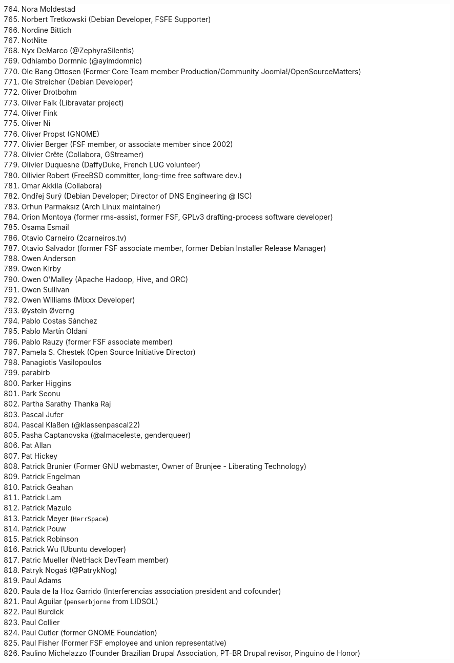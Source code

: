 764. Nora Moldestad
765. Norbert Tretkowski (Debian Developer, FSFE Supporter)
766. Nordine Bittich
767. NotNite
768. Nyx DeMarco (@ZephyraSilentis)
769. Odhiambo Dormnic (@ayimdomnic)
770. Ole Bang Ottosen (Former Core Team member Production/Community Joomla!/OpenSourceMatters)
771. Ole Streicher (Debian Developer)
772. Oliver Drotbohm
773. Oliver Falk (Libravatar project)
774. Oliver Fink
775. Oliver Ni
776. Oliver Propst (GNOME)
777. Olivier Berger (FSF member, or associate member since 2002)
778. Olivier Crête (Collabora, GStreamer)
779. Olivier Duquesne (DaffyDuke, French LUG volunteer)
780. Ollivier Robert (FreeBSD committer, long-time free software dev.)
781. Omar Akkila (Collabora)
782. Ondřej Surý (Debian Developer; Director of DNS Engineering @ ISC)
783. Orhun Parmaksız (Arch Linux maintainer)
784. Orion Montoya (former rms-assist, former FSF, GPLv3 drafting-process software developer)
785. Osama Esmail
786. Otavio Carneiro (2carneiros.tv)
787. Otavio Salvador (former FSF associate member, former Debian Installer Release Manager)
788. Owen Anderson
789. Owen Kirby
790. Owen O'Malley (Apache Hadoop, Hive, and ORC)
791. Owen Sullivan
792. Owen Williams (Mixxx Developer)
793. Øystein Øverng
794. Pablo Costas Sánchez
795. Pablo Martín Oldani
796. Pablo Rauzy (former FSF associate member)
797. Pamela S. Chestek (Open Source Initiative Director)
798. Panagiotis Vasilopoulos
799. parabirb
800. Parker Higgins
801. Park Seonu
802. Partha Sarathy Thanka Raj
803. Pascal Jufer
804. Pascal Klaßen (@klassenpascal22)
805. Pasha Captanovska (@almaceleste, genderqueer)
806. Pat Allan
807. Pat Hickey
808. Patrick Brunier (Former GNU webmaster, Owner of Brunjee - Liberating Technology)
809. Patrick Engelman
810. Patrick Geahan
811. Patrick Lam
812. Patrick Mazulo
813. Patrick Meyer (`HerrSpace`)
814. Patrick Pouw
815. Patrick Robinson
816. Patrick Wu (Ubuntu developer)
817. Patric Mueller (NetHack DevTeam member)
818. Patryk Nogaś (@PatrykNog)
819. Paul Adams
820. Paula de la Hoz Garrido (Interferencias association president and cofounder)
821. Paul Aguilar (`penserbjorne` from LIDSOL)
822. Paul Burdick
823. Paul Collier
824. Paul Cutler (former GNOME Foundation)
825. Paul Fisher (Former FSF employee and union representative)
826. Paulino Michelazzo (Founder Brazilian Drupal Association, PT-BR Drupal revisor, Pinguino de Honor)